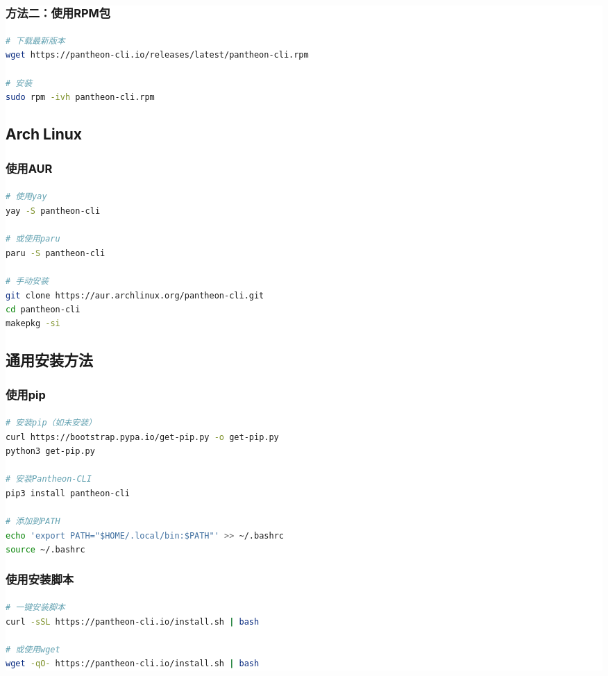 ### 方法二：使用RPM包

```bash
# 下载最新版本
wget https://pantheon-cli.io/releases/latest/pantheon-cli.rpm

# 安装
sudo rpm -ivh pantheon-cli.rpm
```

## Arch Linux

### 使用AUR

```bash
# 使用yay
yay -S pantheon-cli

# 或使用paru
paru -S pantheon-cli

# 手动安装
git clone https://aur.archlinux.org/pantheon-cli.git
cd pantheon-cli
makepkg -si
```

## 通用安装方法

### 使用pip

```bash
# 安装pip（如未安装）
curl https://bootstrap.pypa.io/get-pip.py -o get-pip.py
python3 get-pip.py

# 安装Pantheon-CLI
pip3 install pantheon-cli

# 添加到PATH
echo 'export PATH="$HOME/.local/bin:$PATH"' >> ~/.bashrc
source ~/.bashrc
```

### 使用安装脚本

```bash
# 一键安装脚本
curl -sSL https://pantheon-cli.io/install.sh | bash

# 或使用wget
wget -qO- https://pantheon-cli.io/install.sh | bash
```
